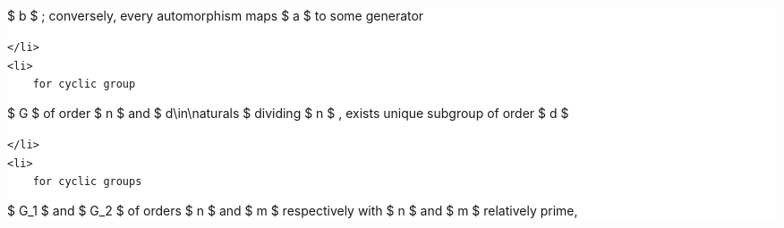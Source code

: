 $
b
$
;
conversely, every automorphism maps 
$
a
$
 to some generator

	</li>
	<li>
		for cyclic group 
$
G
$
 of order 
$
n
$
 and 
$
d\in\naturals
$
 dividing 
$
n
$
,
exists unique subgroup of order 
$
d
$


	</li>
	<li>
		for cyclic groups 
$
G_1
$
 and 
$
G_2
$
 of orders 
$
n
$
 and 
$
m
$
 respectively
with 
$
n
$
 and 
$
m
$
 relatively prime,
